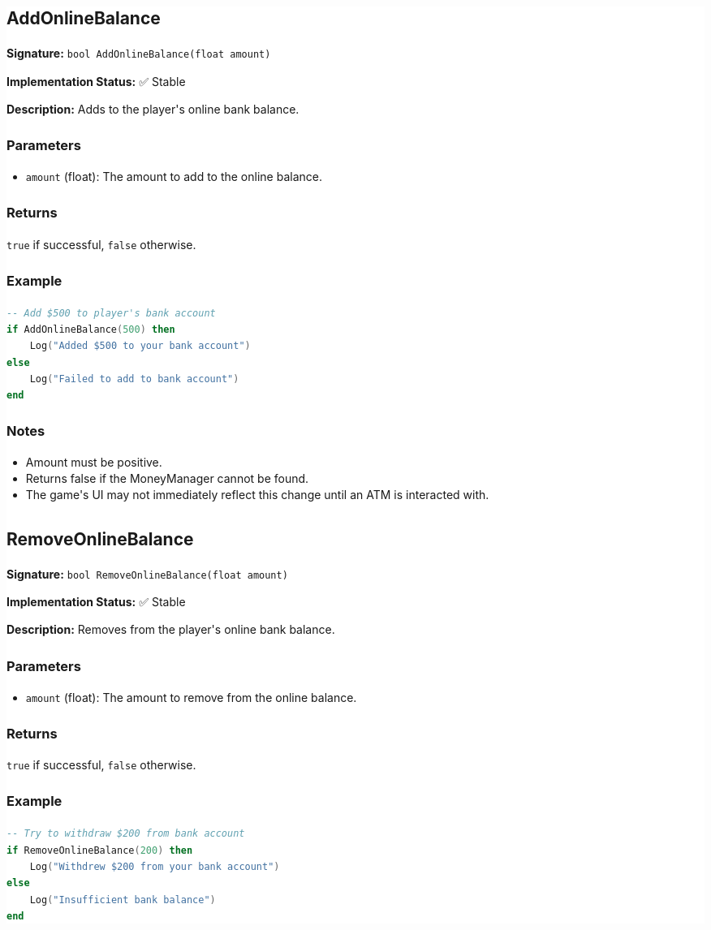 ## AddOnlineBalance

**Signature:** `bool AddOnlineBalance(float amount)`

**Implementation Status:** ✅ Stable

**Description:** Adds to the player's online bank balance.

### Parameters

- `amount` (float): The amount to add to the online balance.

### Returns

`true` if successful, `false` otherwise.

### Example

```lua
-- Add $500 to player's bank account
if AddOnlineBalance(500) then
    Log("Added $500 to your bank account")
else
    Log("Failed to add to bank account")
end
```

### Notes

- Amount must be positive.
- Returns false if the MoneyManager cannot be found.
- The game's UI may not immediately reflect this change until an ATM is interacted with.

## RemoveOnlineBalance

**Signature:** `bool RemoveOnlineBalance(float amount)`

**Implementation Status:** ✅ Stable

**Description:** Removes from the player's online bank balance.

### Parameters

- `amount` (float): The amount to remove from the online balance.

### Returns

`true` if successful, `false` otherwise.

### Example

```lua
-- Try to withdraw $200 from bank account
if RemoveOnlineBalance(200) then
    Log("Withdrew $200 from your bank account")
else
    Log("Insufficient bank balance")
end
```
